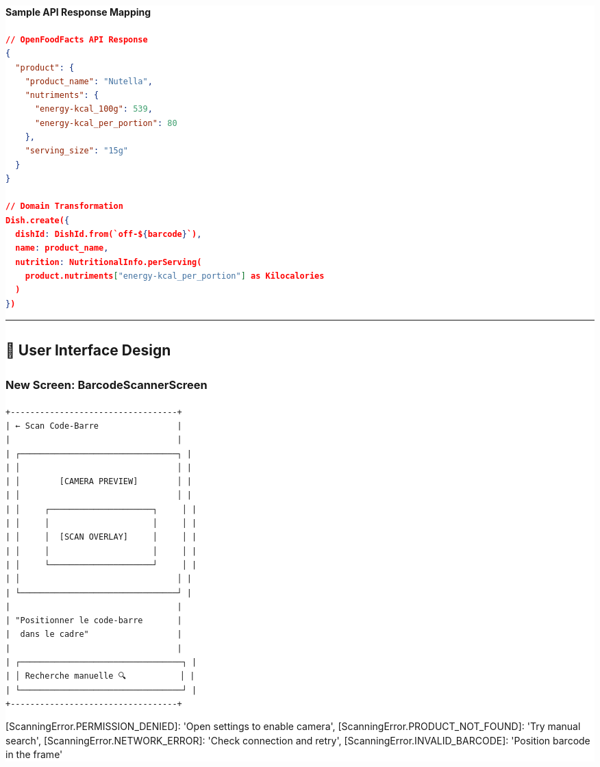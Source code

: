#### Sample API Response Mapping
```json
// OpenFoodFacts API Response
{
  "product": {
    "product_name": "Nutella",
    "nutriments": {
      "energy-kcal_100g": 539,
      "energy-kcal_per_portion": 80
    },
    "serving_size": "15g"
  }
}

// Domain Transformation
Dish.create({
  dishId: DishId.from(`off-${barcode}`),
  name: product_name,
  nutrition: NutritionalInfo.perServing(
    product.nutriments["energy-kcal_per_portion"] as Kilocalories
  )
})
```

---

## 📱 User Interface Design

### New Screen: BarcodeScannerScreen
```
+----------------------------------+
| ← Scan Code-Barre                |
|                                  |
| ┌────────────────────────────────┐ |
| │                                │ |
| │        [CAMERA PREVIEW]        │ |
| │                                │ |
| │     ┌─────────────────────┐     │ |
| │     │                     │     │ |
| │     │  [SCAN OVERLAY]     │     │ |
| │     │                     │     │ |
| │     └─────────────────────┘     │ |
| │                                │ |
| └────────────────────────────────┘ |
|                                  |
| "Positionner le code-barre       |
|  dans le cadre"                  |
|                                  |
| ┌─────────────────────────────────┐ |
| │ Recherche manuelle 🔍           │ |
| └─────────────────────────────────┘ |
+----------------------------------+
```


  [ScanningError.PERMISSION_DENIED]: 'Open settings to enable camera',
  [ScanningError.PRODUCT_NOT_FOUND]: 'Try manual search',
  [ScanningError.NETWORK_ERROR]: 'Check connection and retry',
  [ScanningError.INVALID_BARCODE]: 'Position barcode in the frame'